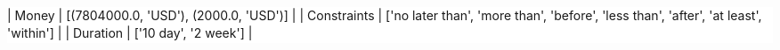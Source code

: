 | Money       | [(7804000.0, 'USD'), (2000.0, 'USD')]                                                                                                                                                                                                                                                                                                                                                                                                                                                                                                                                                                                                                                                                                                                                                                                                                                                                                                                                                                                                                                                                                                                                                                                                                                                                                                                                                                                                                                                                                                                                                                              |
| Constraints | ['no later than', 'more than', 'before', 'less than', 'after', 'at least', 'within']                                                                                                                                                                                                                                                                                                                                                                                                                                                                                                                                                                                                                                                                                                                                                                                                                                                                                                                                                                                                                                                                                                                                                                                                                                                                                                                                                                                                                                                                                                                               |
| Duration    | ['10 day', '2 week']                                                                                                                                                                                                                                                                                                                                                                                                                                                                                                                                                                                                                                                                                                                                                                                                                                                                                                                                                                                                                                                                                                                                                                                                                                                                                                                                                                                                                                                                                                                                                                                               |